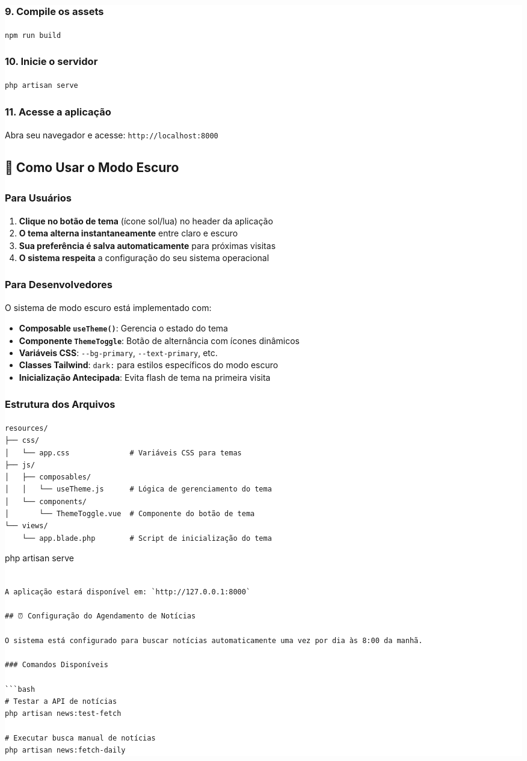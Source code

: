 ### 9. Compile os assets

```bash
npm run build
```

### 10. Inicie o servidor

```bash
php artisan serve
```

### 11. Acesse a aplicação

Abra seu navegador e acesse: `http://localhost:8000`

## 🌙 Como Usar o Modo Escuro

### **Para Usuários**
1. **Clique no botão de tema** (ícone sol/lua) no header da aplicação
2. **O tema alterna instantaneamente** entre claro e escuro
3. **Sua preferência é salva automaticamente** para próximas visitas
4. **O sistema respeita** a configuração do seu sistema operacional

### **Para Desenvolvedores**
O sistema de modo escuro está implementado com:

- **Composable `useTheme()`**: Gerencia o estado do tema
- **Componente `ThemeToggle`**: Botão de alternância com ícones dinâmicos
- **Variáveis CSS**: `--bg-primary`, `--text-primary`, etc.
- **Classes Tailwind**: `dark:` para estilos específicos do modo escuro
- **Inicialização Antecipada**: Evita flash de tema na primeira visita

### **Estrutura dos Arquivos**
```
resources/
├── css/
│   └── app.css              # Variáveis CSS para temas
├── js/
│   ├── composables/
│   │   └── useTheme.js      # Lógica de gerenciamento do tema
│   └── components/
│       └── ThemeToggle.vue  # Componente do botão de tema
└── views/
    └── app.blade.php        # Script de inicialização do tema
```
php artisan serve
```

A aplicação estará disponível em: `http://127.0.0.1:8000`

## ⏰ Configuração do Agendamento de Notícias

O sistema está configurado para buscar notícias automaticamente uma vez por dia às 8:00 da manhã.

### Comandos Disponíveis

```bash
# Testar a API de notícias
php artisan news:test-fetch

# Executar busca manual de notícias
php artisan news:fetch-daily

```